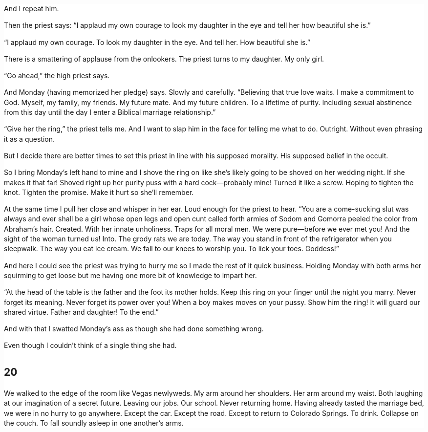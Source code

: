 And I repeat him.

Then the priest says:  “I applaud my own courage to look my daughter in the eye and tell her how beautiful she is.”

“I applaud my own courage.  To look my daughter in the eye.  And tell her.  How beautiful she is.”

There is a smattering of applause from the onlookers.  The priest turns to my daughter.  My only girl.

“Go ahead,” the high priest says.

And Monday (having memorized her pledge) says.  Slowly and carefully.  “Believing that true love waits.  I make a commitment to God.  Myself, my family, my friends.  My future mate.  And my future children.  To a lifetime of purity.  Including sexual abstinence from this day until the day I enter a Biblical marriage relationship.”

“Give her the ring,” the priest tells me.  And I want to slap him in the face for telling me what to do.  Outright.  Without even phrasing it as a question.

But I decide there are better times to set this priest in line with his supposed morality.  His supposed belief in the occult.

So I bring Monday’s left hand to mine and I shove the ring on like she’s likely going to be shoved on her wedding night.  If she makes it that far!  Shoved right up her purity puss with a hard cock—probably mine!  Turned it like a screw.  Hoping to tighten the knot.  Tighten the promise.  Make it hurt so she’ll remember.

At the same time I pull her close and whisper in her ear.  Loud enough for the priest to hear.  “You are a come-sucking slut was always and ever shall be a girl whose open legs and open cunt called forth armies of Sodom and Gomorra peeled the color from Abraham’s hair.  Created.  With her innate unholiness.  Traps for all moral men.  We were pure—before we ever met you!  And the sight of the woman turned us!  Into.  The grody rats we are today.  The way you stand in front of the refrigerator when you sleepwalk.  The way you eat ice cream.  We fall to our knees to worship you.  To lick your toes.  Goddess!”

And here I could see the priest was trying to hurry me so I made the rest of it quick business.  Holding Monday with both arms her squirming to get loose but me having one more bit of knowledge to impart her.

“At the head of the table is the father and the foot its mother holds.  Keep this ring on your finger until the night you marry.  Never forget its meaning.  Never forget its power over you!  When a boy makes moves on your pussy.  Show him the ring!  It will guard our shared virtue.  Father and daughter!  To the end.”

And with that I swatted Monday’s ass as though she had done something wrong.

Even though I couldn’t think of a single thing she had.

## 20

We walked to the edge of the room like Vegas newlyweds.  My arm around her shoulders.  Her arm around my waist.  Both laughing at our imagination of a secret future.  Leaving our jobs.  Our school.  Never returning home.  Having already tasted the marriage bed, we were in no hurry to go anywhere.  Except the car.  Except the road.  Except to return to Colorado Springs.  To drink.  Collapse on the couch.  To fall soundly asleep in one another’s arms.
